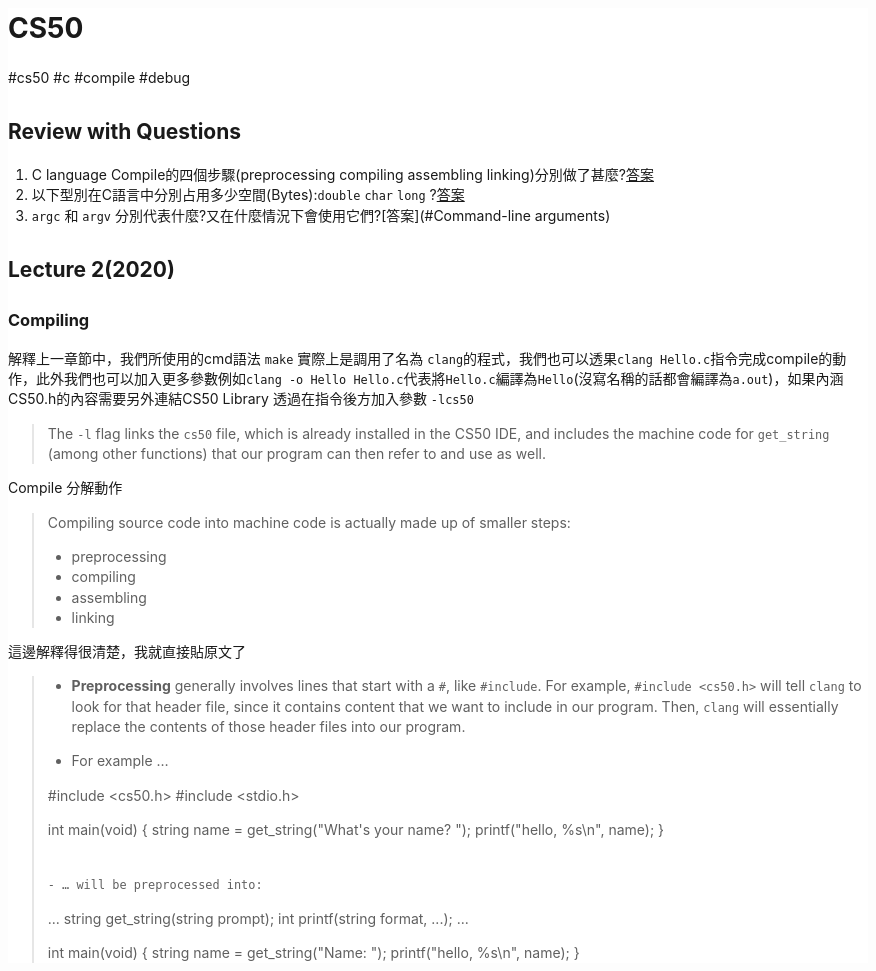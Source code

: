 # CS50

#cs50 #c #compile #debug

## Review with Questions

1. C language Compile的四個步驟(preprocessing compiling assembling linking)分別做了甚麼?[答案](#Compiling)
2. 以下型別在C語言中分別占用多少空間(Bytes):`double` `char` `long` ?[答案](#Memory)
3. `argc` 和 `argv` 分別代表什麼?又在什麼情況下會使用它們?[答案](#Command-line arguments)

## Lecture 2(2020)

### Compiling

解釋上一章節中，我們所使用的cmd語法 `make` 實際上是調用了名為 `clang`的程式，我們也可以透果`clang Hello.c`指令完成compile的動作，此外我們也可以加入更多參數例如`clang -o Hello Hello.c`代表將`Hello.c`編譯為`Hello`(沒寫名稱的話都會編譯為`a.out`)，如果內涵CS50.h的內容需要另外連結CS50 Library 透過在指令後方加入參數 `-lcs50`

> The `-l` flag links the `cs50` file, which is already installed in the CS50 IDE, and includes the machine code for `get_string` (among other functions) that our program can then refer to and use as well.

Compile 分解動作

> Compiling source code into machine code is actually made up of smaller steps:
>
> - preprocessing
> - compiling
> - assembling
> - linking

這邊解釋得很清楚，我就直接貼原文了

> - **Preprocessing** generally involves lines that start with a `#`, like `#include`. For example, `#include <cs50.h>` will tell `clang` to look for that header file, since it contains content that we want to include in our program. Then, `clang` will essentially replace the contents of those header files into our program.
>
> - For example …
>
>   ```
>  #include <cs50.h>
>   #include <stdio.h>
>
>   int main(void)
>     {
>       string name = get_string("What's your name? ");
>       printf("hello, %s\n", name);
>   }
>   ```
>
> - … will be preprocessed into:
>
>   ```
>  ...
>   string get_string(string prompt);
>  int printf(string format, ...);
>   ...
>
>   int main(void)
>   {
>       string name = get_string("Name: ");
>         printf("hello, %s\n", name);
>   }